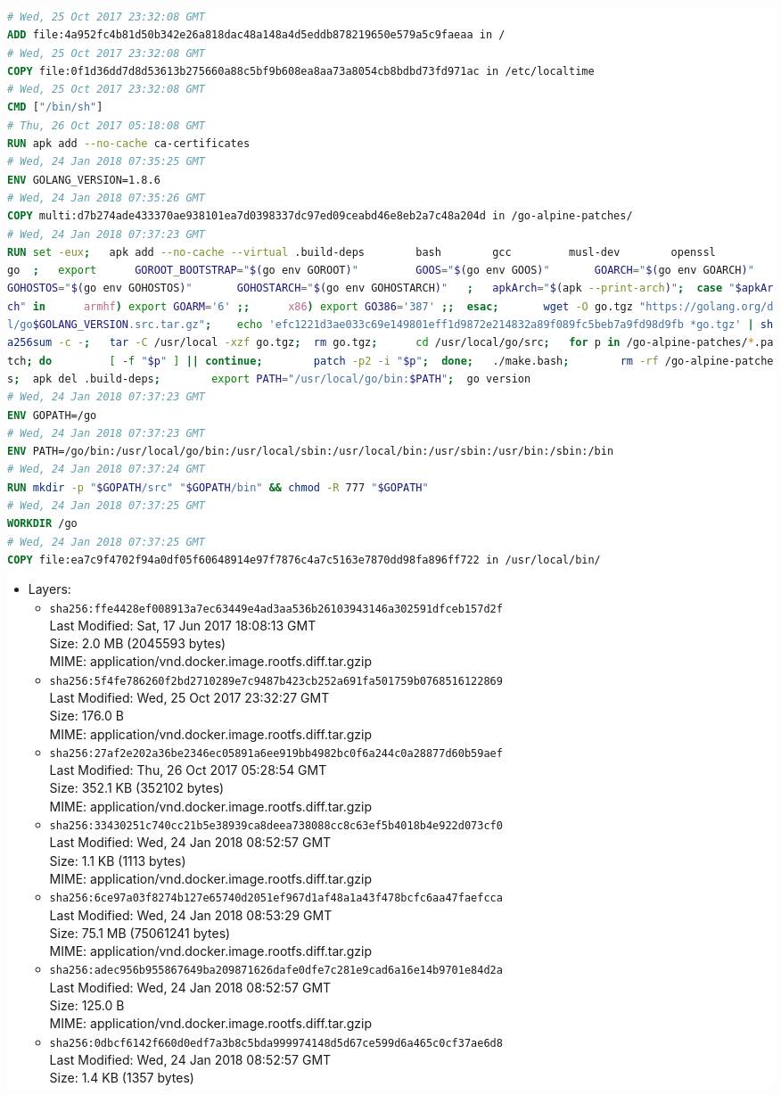 ```dockerfile
# Wed, 25 Oct 2017 23:32:08 GMT
ADD file:4a952fc4b81d50b342e26a818dac48a148a4d5eddb878219650e579a5c9faeaa in / 
# Wed, 25 Oct 2017 23:32:08 GMT
COPY file:0f1d36dd7d8d53613b275660a88c5bf9b608ea8aa73a8054cb8bdbd73fd971ac in /etc/localtime 
# Wed, 25 Oct 2017 23:32:08 GMT
CMD ["/bin/sh"]
# Thu, 26 Oct 2017 05:18:08 GMT
RUN apk add --no-cache ca-certificates
# Wed, 24 Jan 2018 07:35:25 GMT
ENV GOLANG_VERSION=1.8.6
# Wed, 24 Jan 2018 07:35:26 GMT
COPY multi:d7b274ade433370ae938101ea7d0398337dc97ed09ceabd46e8eb2a7c48a204d in /go-alpine-patches/ 
# Wed, 24 Jan 2018 07:37:23 GMT
RUN set -eux; 	apk add --no-cache --virtual .build-deps 		bash 		gcc 		musl-dev 		openssl 		go 	; 	export 		GOROOT_BOOTSTRAP="$(go env GOROOT)" 		GOOS="$(go env GOOS)" 		GOARCH="$(go env GOARCH)" 		GOHOSTOS="$(go env GOHOSTOS)" 		GOHOSTARCH="$(go env GOHOSTARCH)" 	; 	apkArch="$(apk --print-arch)"; 	case "$apkArch" in 		armhf) export GOARM='6' ;; 		x86) export GO386='387' ;; 	esac; 		wget -O go.tgz "https://golang.org/dl/go$GOLANG_VERSION.src.tar.gz"; 	echo 'efc1221d3ae033c69e149801eff1d9872e214832a89f089fc5beb7a9fd98d9fb *go.tgz' | sha256sum -c -; 	tar -C /usr/local -xzf go.tgz; 	rm go.tgz; 		cd /usr/local/go/src; 	for p in /go-alpine-patches/*.patch; do 		[ -f "$p" ] || continue; 		patch -p2 -i "$p"; 	done; 	./make.bash; 		rm -rf /go-alpine-patches; 	apk del .build-deps; 		export PATH="/usr/local/go/bin:$PATH"; 	go version
# Wed, 24 Jan 2018 07:37:23 GMT
ENV GOPATH=/go
# Wed, 24 Jan 2018 07:37:23 GMT
ENV PATH=/go/bin:/usr/local/go/bin:/usr/local/sbin:/usr/local/bin:/usr/sbin:/usr/bin:/sbin:/bin
# Wed, 24 Jan 2018 07:37:24 GMT
RUN mkdir -p "$GOPATH/src" "$GOPATH/bin" && chmod -R 777 "$GOPATH"
# Wed, 24 Jan 2018 07:37:25 GMT
WORKDIR /go
# Wed, 24 Jan 2018 07:37:25 GMT
COPY file:ea7c9f4702f94a0df05f60648914e97f7876c4a7c5163e7870dd98fa896ff722 in /usr/local/bin/ 
```

-	Layers:
	-	`sha256:ffe4428ef008913a7ec63449e4ad3aa536b26103943146a302591dfceb157d2f`  
		Last Modified: Sat, 17 Jun 2017 18:08:13 GMT  
		Size: 2.0 MB (2045593 bytes)  
		MIME: application/vnd.docker.image.rootfs.diff.tar.gzip
	-	`sha256:5f4fe786260f2bd2710289e7c9487b423cb252a691fa501759b0768516122869`  
		Last Modified: Wed, 25 Oct 2017 23:32:27 GMT  
		Size: 176.0 B  
		MIME: application/vnd.docker.image.rootfs.diff.tar.gzip
	-	`sha256:27af2e202a36be2346ec05891a6ee919bb4982bc0f6a244c0a28877d60b59aef`  
		Last Modified: Thu, 26 Oct 2017 05:28:54 GMT  
		Size: 352.1 KB (352102 bytes)  
		MIME: application/vnd.docker.image.rootfs.diff.tar.gzip
	-	`sha256:33430251c740cc21b5e38939ca8deea738088cc8c63ef5b4018b4e922d073cf0`  
		Last Modified: Wed, 24 Jan 2018 08:52:57 GMT  
		Size: 1.1 KB (1113 bytes)  
		MIME: application/vnd.docker.image.rootfs.diff.tar.gzip
	-	`sha256:6ce97a03f8274b127e65740d2051ef967d1af48a1a43f478bcfc6aa47faefcca`  
		Last Modified: Wed, 24 Jan 2018 08:53:29 GMT  
		Size: 75.1 MB (75061241 bytes)  
		MIME: application/vnd.docker.image.rootfs.diff.tar.gzip
	-	`sha256:adec956b955867649ba209871626dafe0dfe7c281e9cad6a16e14b9701e84d2a`  
		Last Modified: Wed, 24 Jan 2018 08:52:57 GMT  
		Size: 125.0 B  
		MIME: application/vnd.docker.image.rootfs.diff.tar.gzip
	-	`sha256:0dbcf6142f660d0edf7a3b8c5bda999974148d5d67ce599d6a465c0cf37ae6d8`  
		Last Modified: Wed, 24 Jan 2018 08:52:57 GMT  
		Size: 1.4 KB (1357 bytes)  